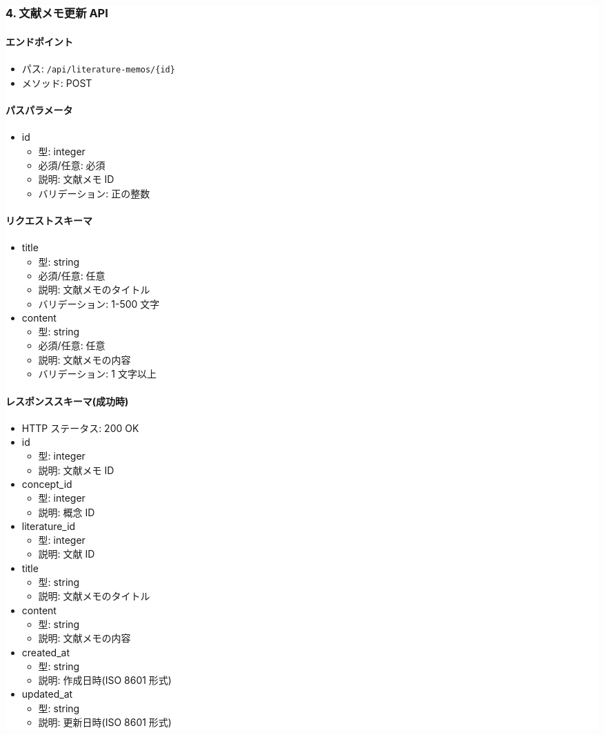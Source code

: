 

### 4. 文献メモ更新 API



#### エンドポイント

- パス: `/api/literature-memos/{id}`
- メソッド: POST

#### パスパラメータ

- id
  - 型: integer
  - 必須/任意: 必須
  - 説明: 文献メモ ID
  - バリデーション: 正の整数

#### リクエストスキーマ

- title
  - 型: string
  - 必須/任意: 任意
  - 説明: 文献メモのタイトル
  - バリデーション: 1-500 文字
- content
  - 型: string
  - 必須/任意: 任意
  - 説明: 文献メモの内容
  - バリデーション: 1 文字以上

#### レスポンススキーマ(成功時)

- HTTP ステータス: 200 OK
- id
  - 型: integer
  - 説明: 文献メモ ID
- concept_id
  - 型: integer
  - 説明: 概念 ID
- literature_id
  - 型: integer
  - 説明: 文献 ID
- title
  - 型: string
  - 説明: 文献メモのタイトル
- content
  - 型: string
  - 説明: 文献メモの内容
- created_at
  - 型: string
  - 説明: 作成日時(ISO 8601 形式)
- updated_at
  - 型: string
  - 説明: 更新日時(ISO 8601 形式)
